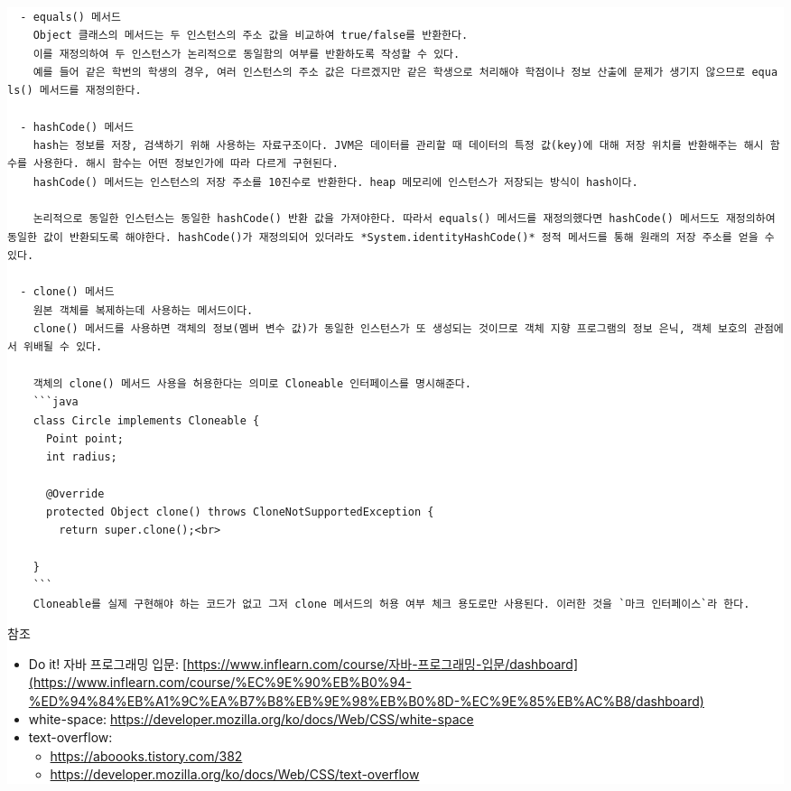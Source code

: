       - equals() 메서드  
        Object 클래스의 메서드는 두 인스턴스의 주소 값을 비교하여 true/false를 반환한다.  
        이를 재정의하여 두 인스턴스가 논리적으로 동일함의 여부를 반환하도록 작성할 수 있다.
        예를 들어 같은 학번의 학생의 경우, 여러 인스턴스의 주소 값은 다르겠지만 같은 학생으로 처리해야 학점이나 정보 산출에 문제가 생기지 않으므로 equals() 메서드를 재정의한다.
      
      - hashCode() 메서드  
        hash는 정보를 저장, 검색하기 위해 사용하는 자료구조이다. JVM은 데이터를 관리할 때 데이터의 특정 값(key)에 대해 저장 위치를 반환해주는 해시 함수를 사용한다. 해시 함수는 어떤 정보인가에 따라 다르게 구현된다.  
        hashCode() 메서드는 인스턴스의 저장 주소를 10진수로 반환한다. heap 메모리에 인스턴스가 저장되는 방식이 hash이다.

        논리적으로 동일한 인스턴스는 동일한 hashCode() 반환 값을 가져야한다. 따라서 equals() 메서드를 재정의했다면 hashCode() 메서드도 재정의하여 동일한 값이 반환되도록 해야한다. hashCode()가 재정의되어 있더라도 *System.identityHashCode()* 정적 메서드를 통해 원래의 저장 주소를 얻을 수 있다.
      
      - clone() 메서드  
        원본 객체를 복제하는데 사용하는 메서드이다.  
        clone() 메서드를 사용하면 객체의 정보(멤버 변수 값)가 동일한 인스턴스가 또 생성되는 것이므로 객체 지향 프로그램의 정보 은닉, 객체 보호의 관점에서 위배될 수 있다.

        객체의 clone() 메서드 사용을 허용한다는 의미로 Cloneable 인터페이스를 명시해준다.
        ```java
        class Circle implements Cloneable {
          Point point;
          int radius;

          @Override
          protected Object clone() throws CloneNotSupportedException {
            return super.clone();<br>

        }
        ```
        Cloneable를 실제 구현해야 하는 코드가 없고 그저 clone 메서드의 허용 여부 체크 용도로만 사용된다. 이러한 것을 `마크 인터페이스`라 한다.

참조  
- Do it! 자바 프로그래밍 입문: [https://www.inflearn.com/course/자바-프로그래밍-입문/dashboard](https://www.inflearn.com/course/%EC%9E%90%EB%B0%94-%ED%94%84%EB%A1%9C%EA%B7%B8%EB%9E%98%EB%B0%8D-%EC%9E%85%EB%AC%B8/dashboard)
- white-space: <https://developer.mozilla.org/ko/docs/Web/CSS/white-space>
- text-overflow:
  - <https://aboooks.tistory.com/382>
  - <https://developer.mozilla.org/ko/docs/Web/CSS/text-overflow>

<style>
  table {
    table-layout: auto;
    /* width: fit-content; */
  }
  table th, table td {
    padding: 8px 12px;
  }
  #targetTable+table th:first-of-type, #targetTable+table td:first-of-type {
    white-space: nowrap;
  }
</style>